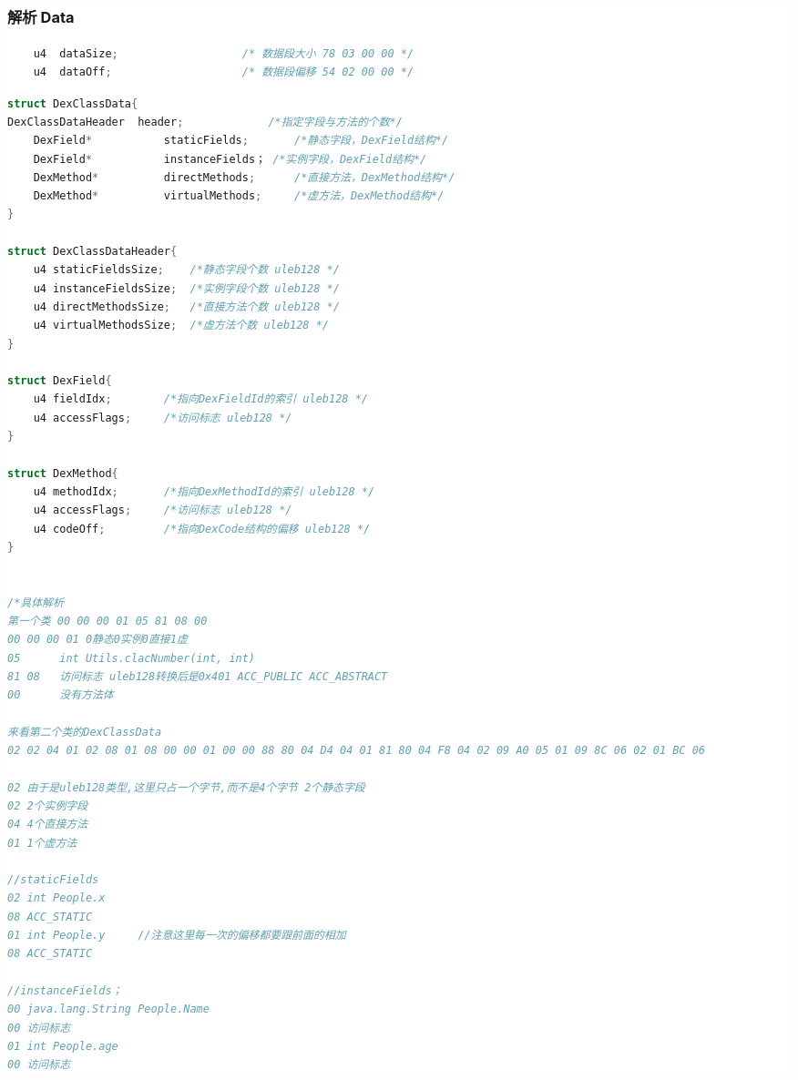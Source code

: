 

### 解析 Data

```c
    u4  dataSize;					/* 数据段大小 78 03 00 00 */
    u4  dataOff;					/* 数据段偏移 54 02 00 00 */
```

```c
struct DexClassData{
DexClassDataHeader	header;				/*指定字段与方法的个数*/
	DexField* 			staticFields;		/*静态字段，DexField结构*/
	DexField*			instanceFields；	/*实例字段，DexField结构*/
	DexMethod*			directMethods;		/*直接方法，DexMethod结构*/
	DexMethod*			virtualMethods;		/*虚方法，DexMethod结构*/
}

struct DexClassDataHeader{
	u4 staticFieldsSize;	/*静态字段个数 uleb128 */
	u4 instanceFieldsSize;	/*实例字段个数 uleb128 */
	u4 directMethodsSize;	/*直接方法个数 uleb128 */
	u4 virtualMethodsSize;  /*虚方法个数 uleb128 */
}

struct DexField{
	u4 fieldIdx;		/*指向DexFieldId的索引 uleb128 */
	u4 accessFlags;		/*访问标志 uleb128 */
}

struct DexMethod{
	u4 methodIdx;		/*指向DexMethodId的索引 uleb128 */
	u4 accessFlags;		/*访问标志 uleb128 */
	u4 codeOff;			/*指向DexCode结构的偏移 uleb128 */
}


/*具体解析
第一个类 00 00 00 01 05 81 08 00
00 00 00 01 0静态0实例0直接1虚
05 		int Utils.clacNumber(int, int)
81 08 	访问标志 uleb128转换后是0x401 ACC_PUBLIC ACC_ABSTRACT
00		没有方法体

来看第二个类的DexClassData
02 02 04 01 02 08 01 08 00 00 01 00 00 88 80 04 D4 04 01 81 80 04 F8 04 02 09 A0 05 01 09 8C 06 02 01 BC 06

02 由于是uleb128类型,这里只占一个字节,而不是4个字节 2个静态字段
02 2个实例字段
04 4个直接方法
01 1个虚方法

//staticFields
02 int People.x
08 ACC_STATIC
01 int People.y		//注意这里每一次的偏移都要跟前面的相加
08 ACC_STATIC

//instanceFields；
00 java.lang.String People.Name
00 访问标志
01 int People.age
00 访问标志

```